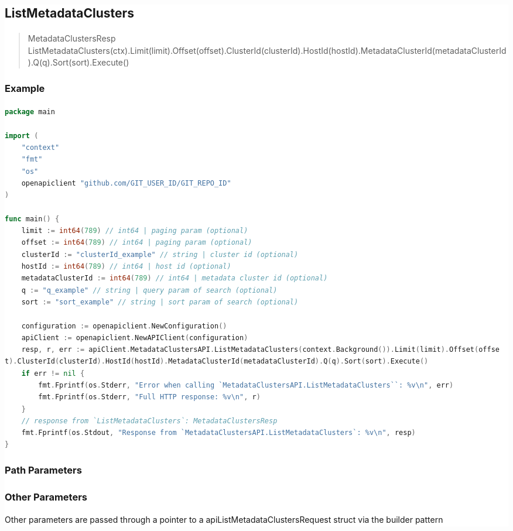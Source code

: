 
## ListMetadataClusters

> MetadataClustersResp ListMetadataClusters(ctx).Limit(limit).Offset(offset).ClusterId(clusterId).HostId(hostId).MetadataClusterId(metadataClusterId).Q(q).Sort(sort).Execute()





### Example

```go
package main

import (
	"context"
	"fmt"
	"os"
	openapiclient "github.com/GIT_USER_ID/GIT_REPO_ID"
)

func main() {
	limit := int64(789) // int64 | paging param (optional)
	offset := int64(789) // int64 | paging param (optional)
	clusterId := "clusterId_example" // string | cluster id (optional)
	hostId := int64(789) // int64 | host id (optional)
	metadataClusterId := int64(789) // int64 | metadata cluster id (optional)
	q := "q_example" // string | query param of search (optional)
	sort := "sort_example" // string | sort param of search (optional)

	configuration := openapiclient.NewConfiguration()
	apiClient := openapiclient.NewAPIClient(configuration)
	resp, r, err := apiClient.MetadataClustersAPI.ListMetadataClusters(context.Background()).Limit(limit).Offset(offset).ClusterId(clusterId).HostId(hostId).MetadataClusterId(metadataClusterId).Q(q).Sort(sort).Execute()
	if err != nil {
		fmt.Fprintf(os.Stderr, "Error when calling `MetadataClustersAPI.ListMetadataClusters``: %v\n", err)
		fmt.Fprintf(os.Stderr, "Full HTTP response: %v\n", r)
	}
	// response from `ListMetadataClusters`: MetadataClustersResp
	fmt.Fprintf(os.Stdout, "Response from `MetadataClustersAPI.ListMetadataClusters`: %v\n", resp)
}
```

### Path Parameters



### Other Parameters

Other parameters are passed through a pointer to a apiListMetadataClustersRequest struct via the builder pattern
